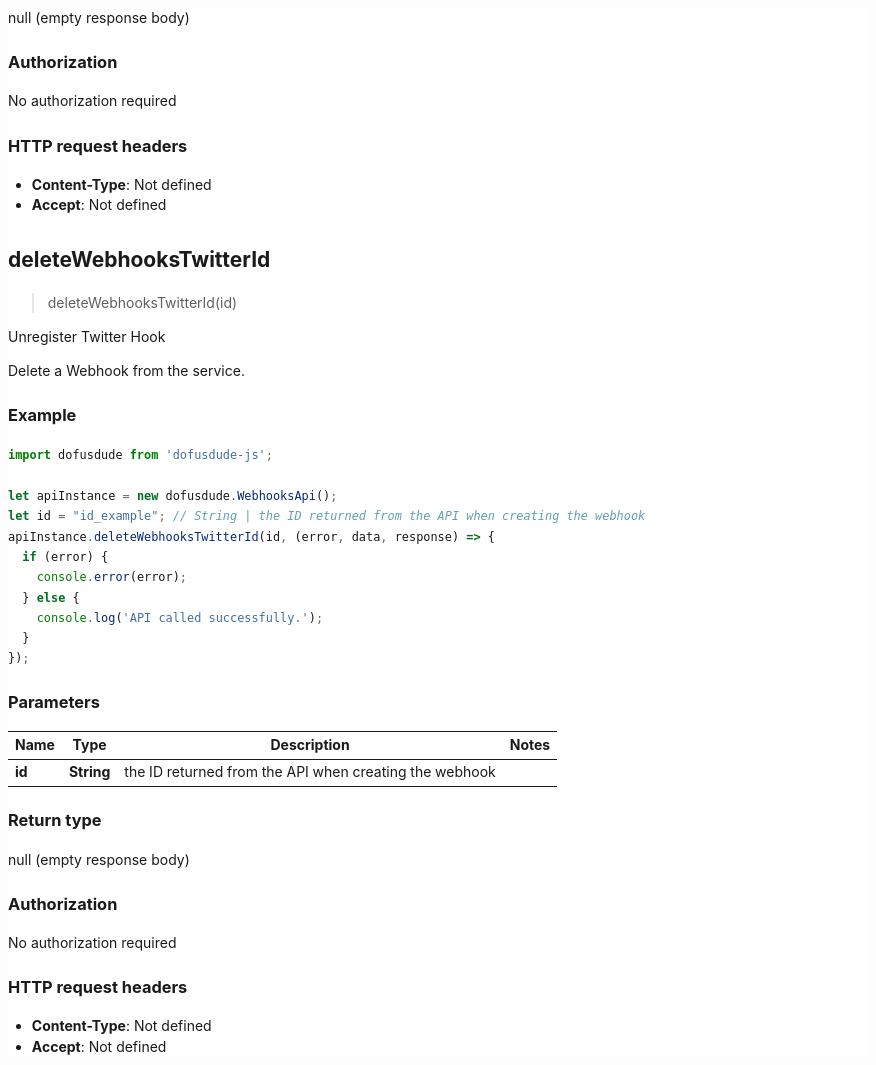 null (empty response body)

### Authorization

No authorization required

### HTTP request headers

- **Content-Type**: Not defined
- **Accept**: Not defined


## deleteWebhooksTwitterId

> deleteWebhooksTwitterId(id)

Unregister Twitter Hook

Delete a Webhook from the service.

### Example

```javascript
import dofusdude from 'dofusdude-js';

let apiInstance = new dofusdude.WebhooksApi();
let id = "id_example"; // String | the ID returned from the API when creating the webhook
apiInstance.deleteWebhooksTwitterId(id, (error, data, response) => {
  if (error) {
    console.error(error);
  } else {
    console.log('API called successfully.');
  }
});
```

### Parameters


Name | Type | Description  | Notes
------------- | ------------- | ------------- | -------------
 **id** | **String**| the ID returned from the API when creating the webhook | 

### Return type

null (empty response body)

### Authorization

No authorization required

### HTTP request headers

- **Content-Type**: Not defined
- **Accept**: Not defined
